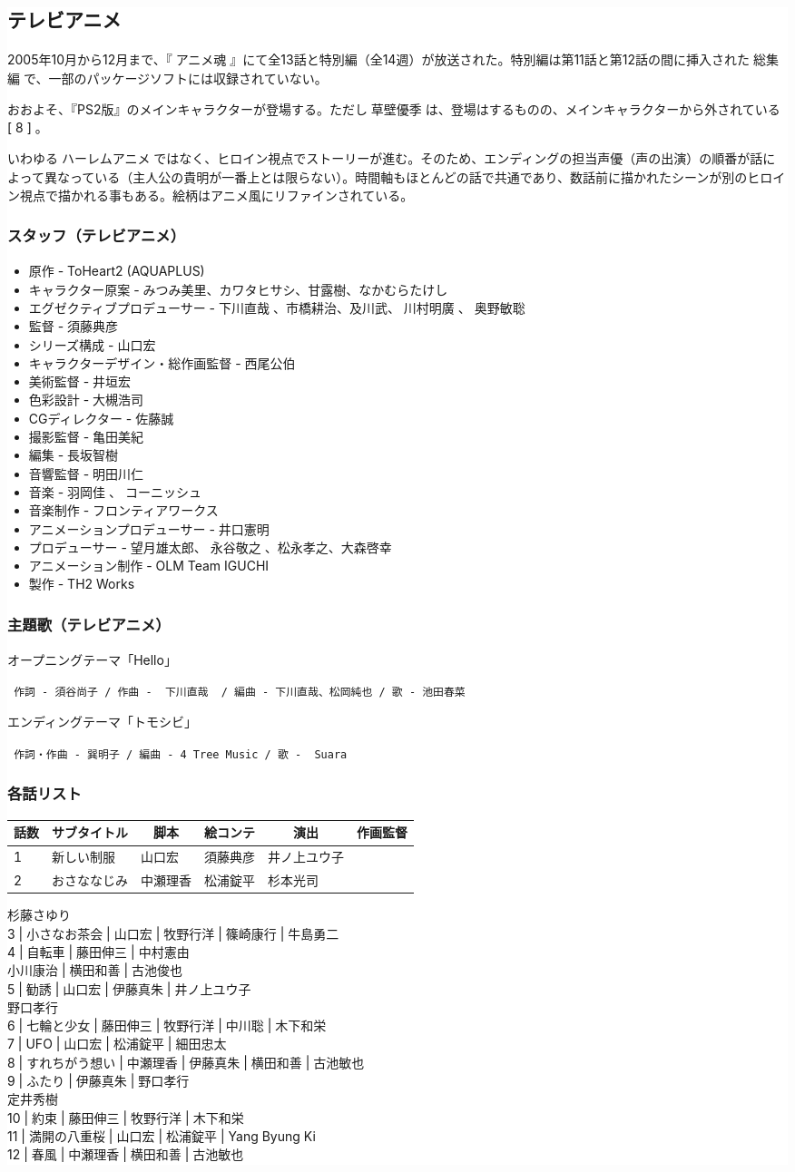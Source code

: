 ##  テレビアニメ



2005年10月から12月まで、『  アニメ魂  』にて全13話と特別編（全14週）が放送された。特別編は第11話と第12話の間に挿入された  総集編
で、一部のパッケージソフトには収録されていない。

おおよそ、『PS2版』のメインキャラクターが登場する。ただし  草壁優季  は、登場はするものの、メインキャラクターから外されている  [  8  ]  。

いわゆる  ハーレムアニメ
ではなく、ヒロイン視点でストーリーが進む。そのため、エンディングの担当声優（声の出演）の順番が話によって異なっている（主人公の貴明が一番上とは限らない）。時間軸もほとんどの話で共通であり、数話前に描かれたシーンが別のヒロイン視点で描かれる事もある。絵柄はアニメ風にリファインされている。

###  スタッフ（テレビアニメ）



  * 原作 - ToHeart2 (AQUAPLUS) 
  * キャラクター原案 - みつみ美里、カワタヒサシ、甘露樹、なかむらたけし 
  * エグゼクティブプロデューサー -  下川直哉  、市橋耕治、及川武、  川村明廣  、  奥野敏聡 
  * 監督 -  須藤典彦 
  * シリーズ構成 -  山口宏 
  * キャラクターデザイン・総作画監督 -  西尾公伯 
  * 美術監督 - 井垣宏 
  * 色彩設計 - 大槻浩司 
  * CGディレクター - 佐藤誠 
  * 撮影監督 - 亀田美紀 
  * 編集 -  長坂智樹 
  * 音響監督 -  明田川仁 
  * 音楽 -  羽岡佳  、  コーニッシュ 
  * 音楽制作 -  フロンティアワークス 
  * アニメーションプロデューサー - 井口憲明 
  * プロデューサー - 望月雄太郎、  永谷敬之  、松永孝之、大森啓幸 
  * アニメーション制作 -  OLM Team IGUCHI 
  * 製作 - TH2 Works 

###  主題歌（テレビアニメ）



オープニングテーマ「Hello」

     作詞 - 須谷尚子 / 作曲 -  下川直哉  / 編曲 - 下川直哉、松岡純也 / 歌 - 池田春菜 
エンディングテーマ「トモシビ」

     作詞・作曲 - 巽明子 / 編曲 - 4 Tree Music / 歌 -  Suara 

###  各話リスト



話数  |  サブタイトル  |  脚本  |  絵コンテ  |  演出  |  作画監督   
---|---|---|---|---|---  
1  |  新しい制服  |  山口宏  |  須藤典彦  |  井ノ上ユウ子   
2  |  おさななじみ  |  中瀬理香  |  松浦錠平  |  杉本光司   
杉藤さゆり  
3  |  小さなお茶会  |  山口宏  |  牧野行洋  |  篠崎康行  |  牛島勇二   
4  |  自転車  |  藤田伸三  |  中村憲由    
小川康治  |  横田和善  |  古池俊也   
5  |  勧誘  |  山口宏  |  伊藤真朱  |  井ノ上ユウ子   
野口孝行  
6  |  七輪と少女  |  藤田伸三  |  牧野行洋  |  中川聡  |  木下和栄   
7  |  UFO  |  山口宏  |  松浦錠平  |  細田忠太   
8  |  すれちがう想い  |  中瀬理香  |  伊藤真朱  |  横田和善  |  古池敏也   
9  |  ふたり  |  伊藤真朱  |  野口孝行   
定井秀樹  
10  |  約束  |  藤田伸三  |  牧野行洋  |  木下和栄   
11  |  満開の八重桜  |  山口宏  |  松浦錠平  |  Yang Byung Ki   
12  |  春風  |  中瀬理香  |  横田和善  |  古池敏也   